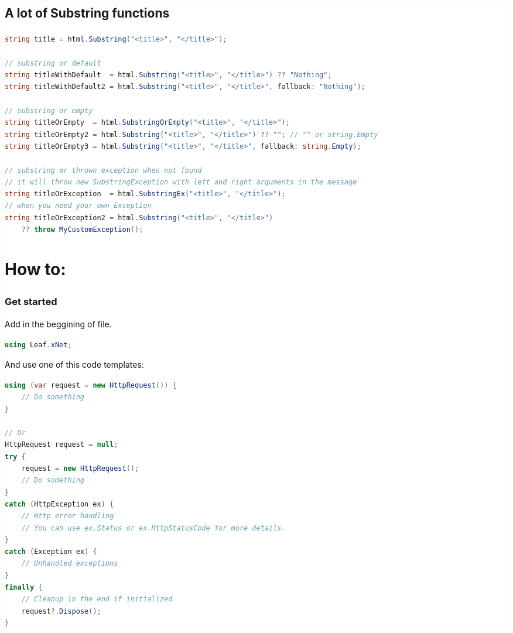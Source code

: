 ## A lot of Substring functions
```csharp
string title = html.Substring("<title>", "</title>");

// substring or default
string titleWithDefault  = html.Substring("<title>", "</title>") ?? "Nothing";
string titleWithDefault2 = html.Substring("<title>", "</title>", fallback: "Nothing");

// substring or empty
string titleOrEmpty  = html.SubstringOrEmpty("<title>", "</title>");
string titleOrEmpty2 = html.Substring("<title>", "</title>") ?? ""; // "" or string.Empty
string titleOrEmpty3 = html.Substring("<title>", "</title>", fallback: string.Empty);

// substring or thrown exception when not found
// it will throw new SubstringException with left and right arguments in the message
string titleOrException  = html.SubstringEx("<title>", "</title>");
// when you need your own Exception
string titleOrException2 = html.Substring("<title>", "</title>")
    ?? throw MyCustomException();


```

# How to:
### Get started
Add in the beggining of file.
```csharp
using Leaf.xNet;
```
And use one of this code templates:

```csharp
using (var request = new HttpRequest()) {
    // Do something
}

// Or
HttpRequest request = null;
try {
    request = new HttpRequest();
    // Do something 
}
catch (HttpException ex) {
    // Http error handling
    // You can use ex.Status or ex.HttpStatusCode for more details.
}
catch (Exception ex) {
	// Unhandled exceptions
}
finally {
    // Cleanup in the end if initialized
    request?.Dispose();
}

```
